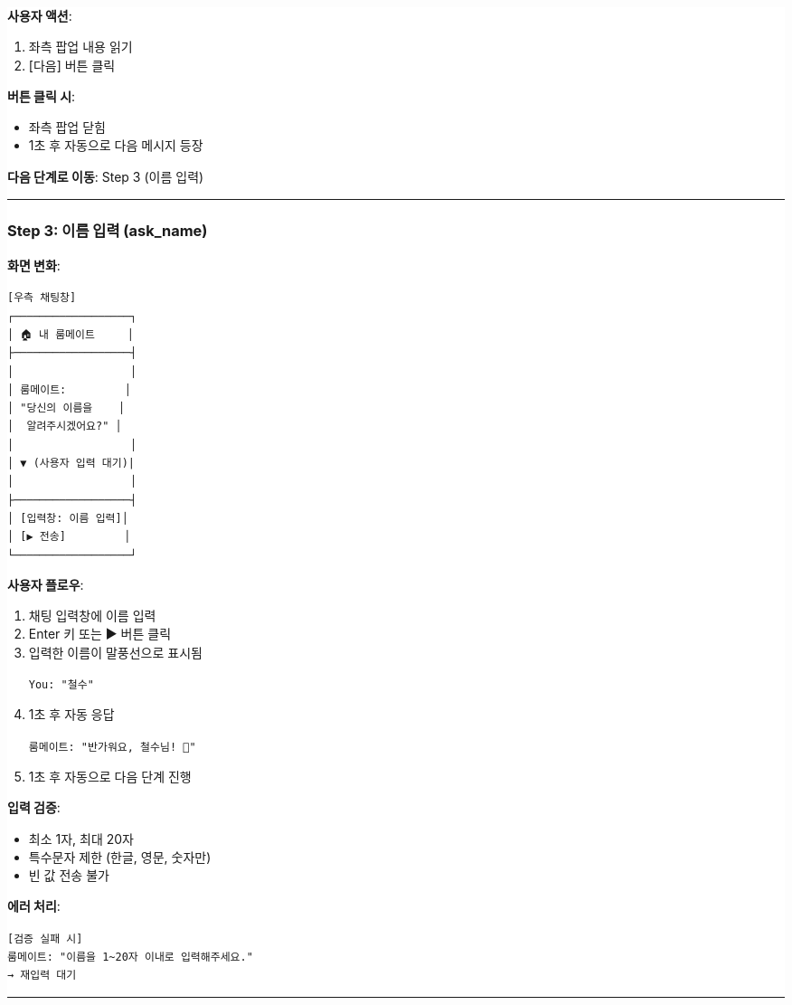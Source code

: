 **사용자 액션**:
1. 좌측 팝업 내용 읽기
2. [다음] 버튼 클릭

**버튼 클릭 시**:
- 좌측 팝업 닫힘
- 1초 후 자동으로 다음 메시지 등장

**다음 단계로 이동**: Step 3 (이름 입력)

---

### Step 3: 이름 입력 (ask_name)

**화면 변화**:
```
[우측 채팅창]
┌──────────────────┐
│ 🏠 내 룸메이트     │
├──────────────────┤
│                  │
│ 룸메이트:         │
│ "당신의 이름을    │
│  알려주시겠어요?" │
│                  │
│ ▼ (사용자 입력 대기)|
│                  │
├──────────────────┤
│ [입력창: 이름 입력]│
│ [▶ 전송]         │
└──────────────────┘
```

**사용자 플로우**:
1. 채팅 입력창에 이름 입력
2. Enter 키 또는 ▶ 버튼 클릭
3. 입력한 이름이 말풍선으로 표시됨
   ```
   You: "철수"
   ```
4. 1초 후 자동 응답
   ```
   룸메이트: "반가워요, 철수님! 🎉"
   ```
5. 1초 후 자동으로 다음 단계 진행

**입력 검증**:
- 최소 1자, 최대 20자
- 특수문자 제한 (한글, 영문, 숫자만)
- 빈 값 전송 불가

**에러 처리**:
```
[검증 실패 시]
룸메이트: "이름을 1~20자 이내로 입력해주세요."
→ 재입력 대기
```

---